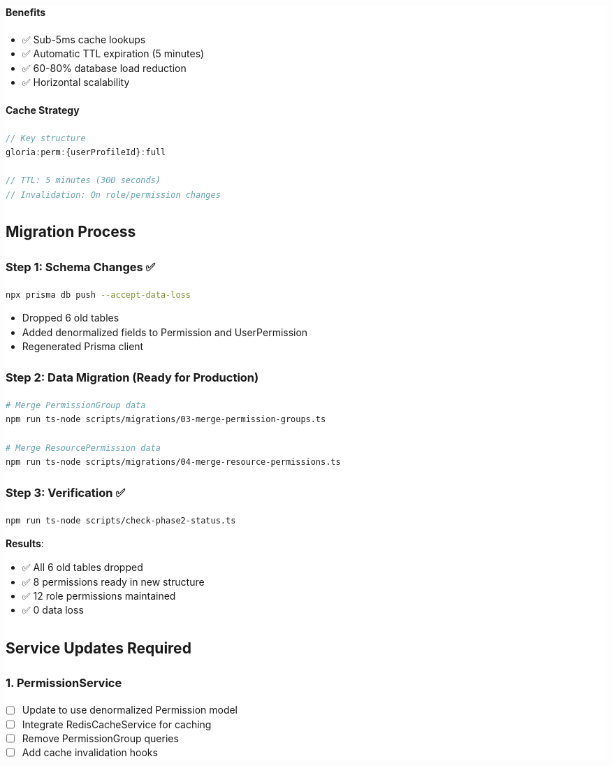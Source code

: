 #### Benefits
- ✅ Sub-5ms cache lookups
- ✅ Automatic TTL expiration (5 minutes)
- ✅ 60-80% database load reduction
- ✅ Horizontal scalability

#### Cache Strategy
```typescript
// Key structure
gloria:perm:{userProfileId}:full

// TTL: 5 minutes (300 seconds)
// Invalidation: On role/permission changes
```

## Migration Process

### Step 1: Schema Changes ✅
```bash
npx prisma db push --accept-data-loss
```
- Dropped 6 old tables
- Added denormalized fields to Permission and UserPermission
- Regenerated Prisma client

### Step 2: Data Migration (Ready for Production)
```bash
# Merge PermissionGroup data
npm run ts-node scripts/migrations/03-merge-permission-groups.ts

# Merge ResourcePermission data
npm run ts-node scripts/migrations/04-merge-resource-permissions.ts
```

### Step 3: Verification ✅
```bash
npm run ts-node scripts/check-phase2-status.ts
```

**Results**:
- ✅ All 6 old tables dropped
- ✅ 8 permissions ready in new structure
- ✅ 12 role permissions maintained
- ✅ 0 data loss

## Service Updates Required

### 1. PermissionService
- [ ] Update to use denormalized Permission model
- [ ] Integrate RedisCacheService for caching
- [ ] Remove PermissionGroup queries
- [ ] Add cache invalidation hooks
